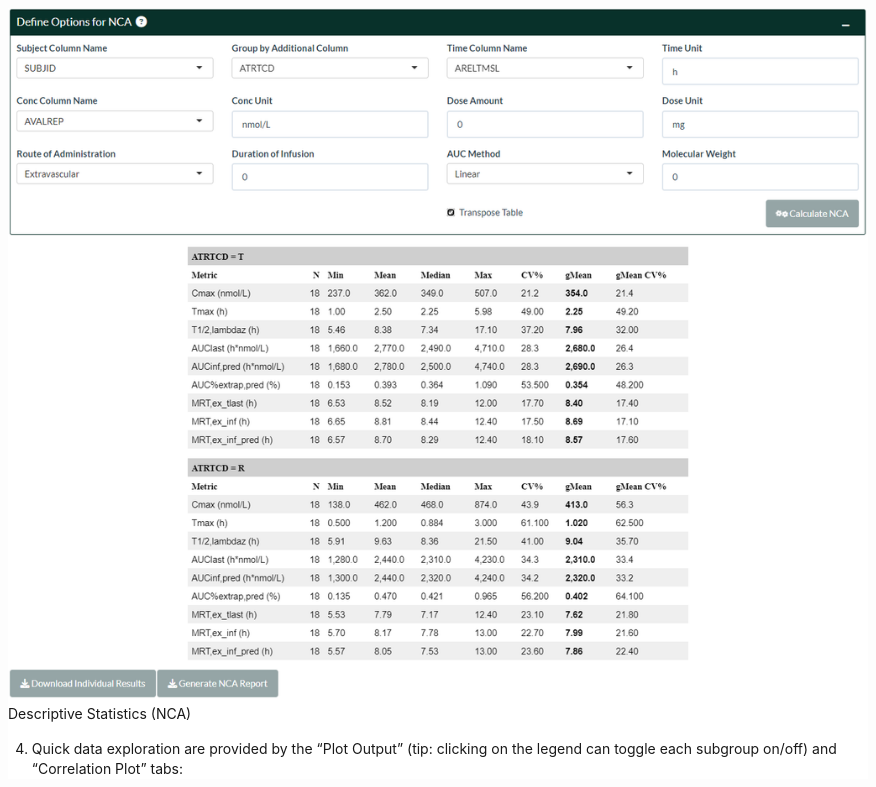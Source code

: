<img src="www/ncaexample.png" alt="Descriptive Statistics (NCA)" />
<figcaption aria-hidden="true">Descriptive Statistics (NCA)</figcaption>
</figure>

4.  Quick data exploration are provided by the “Plot Output” (tip:
    clicking on the legend can toggle each subgroup on/off) and
    “Correlation Plot” tabs:

<figure>
